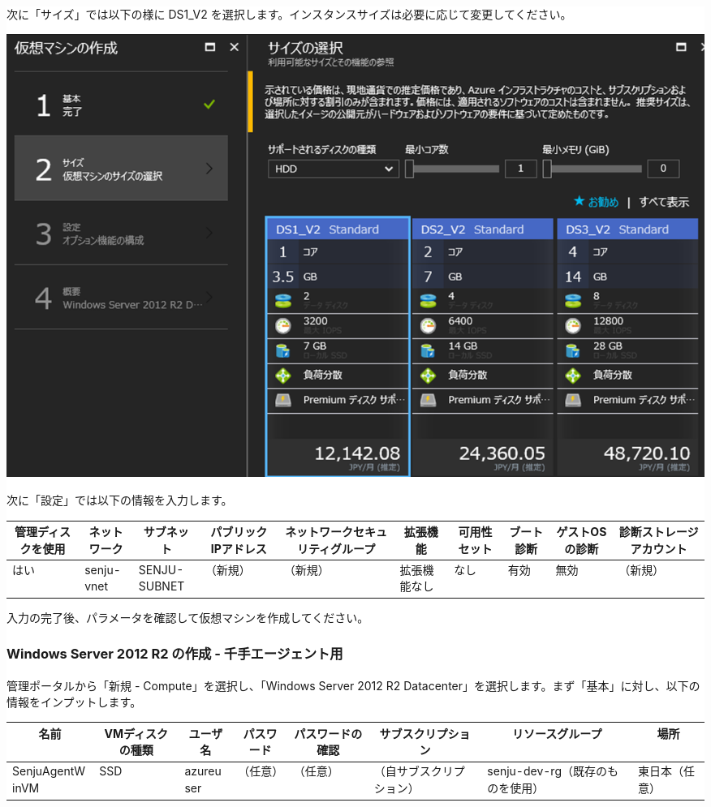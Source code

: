 次に「サイズ」では以下の様に DS1_V2 を選択します。インスタンスサイズは必要に応じて変更してください。

![仮想マシン-サイズ](media/installation-manage-agent/vm1-size-setting.png "仮想マシン-サイズ")

次に「設定」では以下の情報を入力します。

| 管理ディスクを使用 | ネットワーク | サブネット | パブリックIPアドレス | ネットワークセキュリティグループ | 拡張機能 | 可用性セット | ブート診断 | ゲストOSの診断 | 診断ストレージアカウント |
| - | - | - | - | - | - | - | - | - | - |
| はい | senju-vnet | SENJU-SUBNET | （新規） | （新規） | 拡張機能なし | なし | 有効 | 無効 | （新規） |

入力の完了後、パラメータを確認して仮想マシンを作成してください。


### Windows Server 2012 R2 の作成 - 千手エージェント用
管理ポータルから「新規 - Compute」を選択し、「Windows Server 2012 R2 Datacenter」を選択します。まず「基本」に対し、以下の情報をインプットします。

| 名前 | VMディスクの種類 | ユーザ名 | パスワード | パスワードの確認 | サブスクリプション | リソースグループ | 場所 |
| - | - | - | - | - | - | - | - |
| SenjuAgentWinVM | SSD | azureuser | （任意） | （任意） | （自サブスクリプション） | senju-dev-rg（既存のものを使用） | 東日本（任意） |
